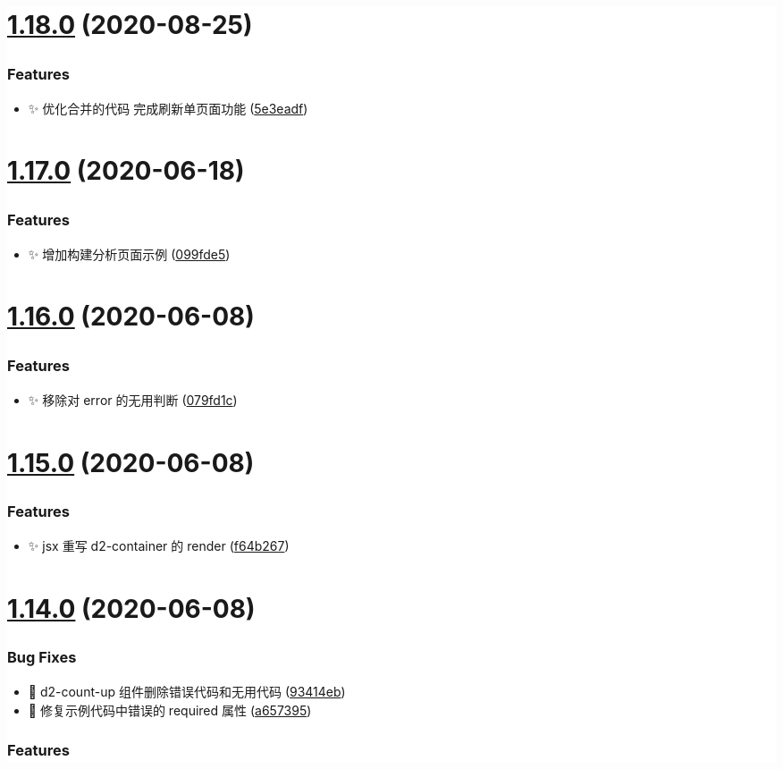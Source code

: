 # [1.18.0](https://github.com/d2-projects/d2-admin/compare/v1.17.0...v1.18.0) (2020-08-25)


### Features

* :sparkles: 优化合并的代码 完成刷新单页面功能 ([5e3eadf](https://github.com/d2-projects/d2-admin/commit/5e3eadf0eb844e2090a28174ff63feda3b82edbe))

# [1.17.0](https://github.com/d2-projects/d2-admin/compare/v1.16.0...v1.17.0) (2020-06-18)


### Features

* :sparkles: 增加构建分析页面示例 ([099fde5](https://github.com/d2-projects/d2-admin/commit/099fde59e74c3aba8bef744d02a0047d48c559af))

# [1.16.0](https://github.com/d2-projects/d2-admin/compare/v1.15.0...v1.16.0) (2020-06-08)


### Features

* :sparkles: 移除对 error 的无用判断 ([079fd1c](https://github.com/d2-projects/d2-admin/commit/079fd1c2809ea7f47d3f835a65d94a39ed9a8cf6))

# [1.15.0](https://github.com/d2-projects/d2-admin/compare/v1.14.0...v1.15.0) (2020-06-08)


### Features

* :sparkles: jsx 重写 d2-container 的 render ([f64b267](https://github.com/d2-projects/d2-admin/commit/f64b267ee92172ec0b25d8b2c19294360b83ed5e))

# [1.14.0](https://github.com/d2-projects/d2-admin/compare/v1.13.0...v1.14.0) (2020-06-08)


### Bug Fixes

* :bug: d2-count-up 组件删除错误代码和无用代码 ([93414eb](https://github.com/d2-projects/d2-admin/commit/93414ebc86093fedc62eb0b8d72bf2d51ecb009c))
* :bug: 修复示例代码中错误的 required 属性 ([a657395](https://github.com/d2-projects/d2-admin/commit/a6573955335456d9de65f5ba795f9a7df8897f49))


### Features
